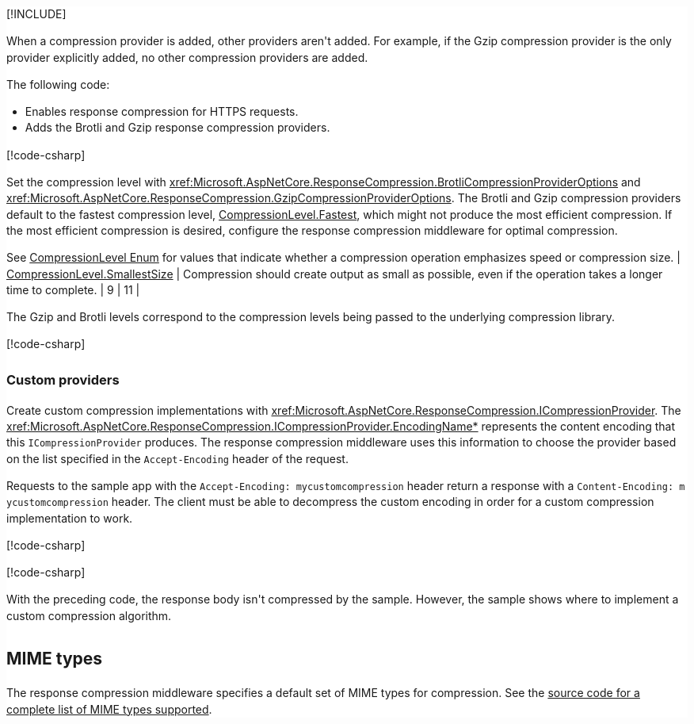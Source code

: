 [!INCLUDE[](~/includes/aspnetcore-repo-ref-source-links.md)]

When a compression provider is added, other providers aren't added. For example, if the Gzip compression provider is the only provider explicitly added, no other compression providers are added.

The following code:

* Enables response compression for HTTPS requests.
* Adds the Brotli and Gzip response compression providers.

[!code-csharp[](response-compression/samples/6.x/SampleApp/Program.cs?name=snippet2&highlight=6-11)]

Set the compression level with <xref:Microsoft.AspNetCore.ResponseCompression.BrotliCompressionProviderOptions> and <xref:Microsoft.AspNetCore.ResponseCompression.GzipCompressionProviderOptions>. The Brotli and Gzip compression providers default to the fastest compression level, [CompressionLevel.Fastest](xref:System.IO.Compression.CompressionLevel), which might not produce the most efficient compression. If the most efficient compression is desired, configure the response compression middleware for optimal compression.

See [CompressionLevel Enum](/dotnet/api/system.io.compression.compressionlevel) for values that indicate whether a compression operation emphasizes speed or compression size.
| [CompressionLevel.SmallestSize](xref:System.IO.Compression.CompressionLevel) | Compression should create output as small as possible, even if the operation takes a longer time to complete. | 9 | 11 |

The Gzip and Brotli levels correspond to the compression levels being passed to the underlying compression library. 

[!code-csharp[](response-compression/samples/6.x/SampleApp/Program.cs?name=snippet2&highlight=13-21)]

### Custom providers

Create custom compression implementations with <xref:Microsoft.AspNetCore.ResponseCompression.ICompressionProvider>. The <xref:Microsoft.AspNetCore.ResponseCompression.ICompressionProvider.EncodingName*> represents the content encoding that this `ICompressionProvider` produces. The response compression middleware uses this information to choose the provider based on the list specified in the `Accept-Encoding` header of the request.

Requests to the sample app with
 the `Accept-Encoding: mycustomcompression` header return a response with a `Content-Encoding: mycustomcompression` header. The client must be able to decompress the custom encoding in order for a custom compression implementation to work.

[!code-csharp[](response-compression/samples/6.x/SampleApp/Program.cs?name=snippet_cust&highlight=9)]

[!code-csharp[](response-compression/samples/6.x/SampleApp/CustomCompressionProvider.cs)]

With the preceding code, the response body isn't compressed by the sample. However, the sample shows where to implement a custom compression algorithm.

## MIME types

The response compression middleware specifies a default set of MIME types for compression. See the [source code for a complete list of MIME types supported](https://github.com/dotnet/aspnetcore/blob/main/src/Middleware/ResponseCompression/src/ResponseCompressionDefaults.cs).
